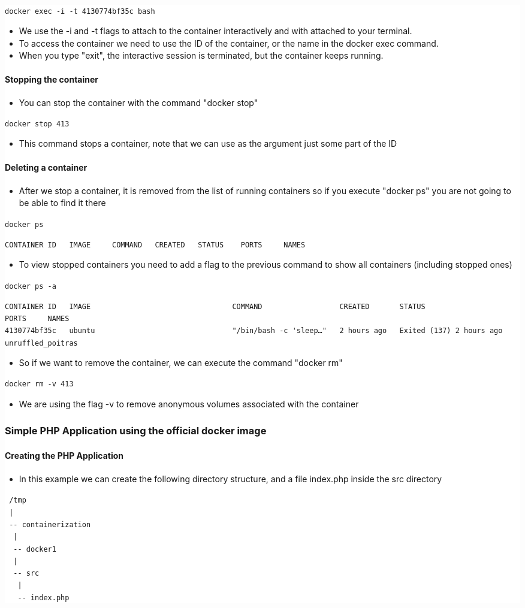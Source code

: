 `docker exec -i -t 4130774bf35c bash`

* We use the -i and -t flags to attach to the container interactively and with attached to your terminal.
* To access the container we need to use the ID of the container, or the name in the docker exec command.  
* When you type "exit", the interactive session is terminated, but the container keeps running.

#### Stopping the container

* You can stop the container with the command "docker stop"

`docker stop 413`

* This command stops a container, note that we can use as the argument just some part of the ID

#### Deleting a container

* After we stop a container, it is removed from the list of running containers so if you execute "docker ps" you are not going to be able to find it there

`docker ps`

```
CONTAINER ID   IMAGE     COMMAND   CREATED   STATUS    PORTS     NAMES
```

* To view stopped containers you need to add a flag to the previous command to show all containers (including stopped ones) 

`docker ps -a `

```
CONTAINER ID   IMAGE                                 COMMAND                  CREATED       STATUS                      PORTS     NAMES
4130774bf35c   ubuntu                                "/bin/bash -c 'sleep…"   2 hours ago   Exited (137) 2 hours ago              unruffled_poitras
```

* So if we want to remove the container, we can execute the command "docker rm"

`docker rm -v 413`

* We are using the flag -v to remove anonymous volumes associated with the container


### Simple PHP Application using the official docker image

#### Creating the PHP Application

* In this example we can create the following directory structure, and a file index.php inside the src directory
```
 /tmp
 |
 -- containerization
  |
  -- docker1
  |
  -- src
   |
   -- index.php  
```

